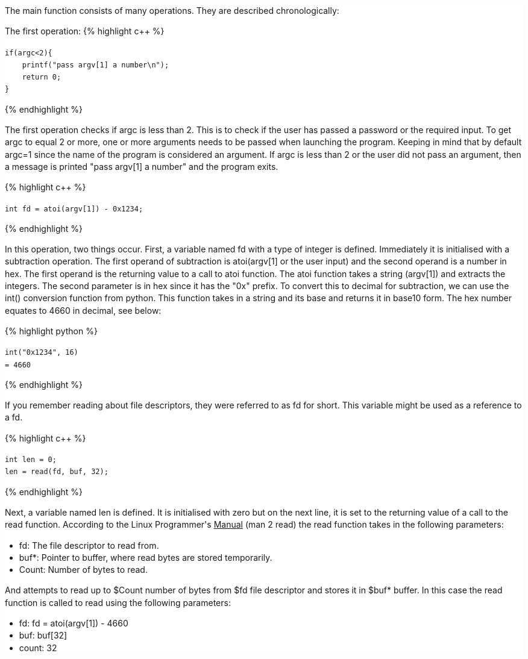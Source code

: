 The main function consists of many operations. They are described chronologically: 

The first operation:
{% highlight c++ %}

    if(argc<2){
        printf("pass argv[1] a number\n");
        return 0;
    }
{% endhighlight %}

 The first operation checks if argc is less than 2. This is to check if the user has passed a password or the required input. To get argc to equal 2 or more, one or more arguments needs to be passed when launching the program. Keeping in mind that by default argc=1 since the name of the program is considered an argument. If argc is less than 2 or the user did not pass an argument, then a message is printed "pass argv[1] a number" and the program exits.

{% highlight c++ %}

    int fd = atoi(argv[1]) - 0x1234;    
{% endhighlight %}

In this operation, two things occur. First, a variable named fd with a type of integer is defined. Immediately it is initialised with a subtraction operation. The first operand of subtraction is atoi(argv[1] or the user input) and the second operand is a number in hex. The first operand is the returning value to a call to atoi function. The atoi function takes a string (argv[1]) and extracts the integers. The second parameter is in hex since it has the "0x" prefix. To convert this to decimal for subtraction, we can use the int() conversion function from python. This function takes in a string and its base and returns it in base10 form. The hex number equates to 4660 in decimal, see below:

{% highlight python %}

    int("0x1234", 16)
    = 4660
{% endhighlight %}

If you remember reading about file descriptors, they were referred to as fd for short. This variable might be used as a reference to a fd.

{% highlight c++ %}

    int len = 0;
    len = read(fd, buf, 32);

{% endhighlight %}

Next, a variable named len is defined. It is initialised with zero but on the next line, it is set to the returning value of a call to the read function. According to the Linux Programmer's <a href="http://man7.org/linux/man-pages/man2/read.2.html" target="_blank">Manual</a> (man 2 read) the read function takes in the following parameters:
+ fd: The file descriptor to read from.
+ buf*: Pointer to buffer, where read bytes are stored temporarily.
+ Count: Number of bytes to read.

And attempts to read up to $Count number of bytes from $fd file descriptor and stores it in $buf* buffer. In this case the read function is called to read using the following parameters:
+ fd: fd = atoi(argv[1]) - 4660
+ buf: buf[32]
+ count: 32
